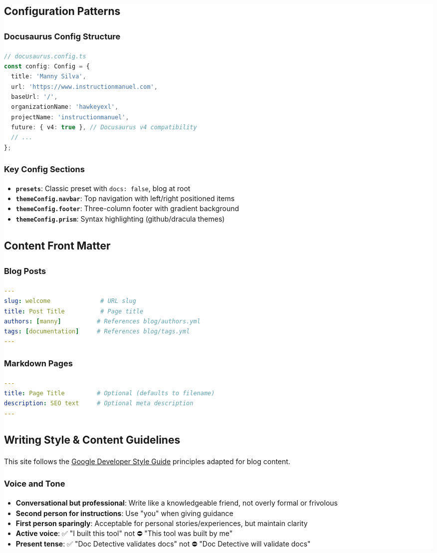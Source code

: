 ## Configuration Patterns

### Docusaurus Config Structure
```typescript
// docusaurus.config.ts
const config: Config = {
  title: 'Manny Silva',
  url: 'https://www.instructionmanuel.com',
  baseUrl: '/',
  organizationName: 'hawkeyexl',
  projectName: 'instructionmanuel',
  future: { v4: true }, // Docusaurus v4 compatibility
  // ...
};
```

### Key Config Sections
- **`presets`**: Classic preset with `docs: false`, blog at root
- **`themeConfig.navbar`**: Top navigation with left/right positioned items
- **`themeConfig.footer`**: Three-column footer with gradient background
- **`themeConfig.prism`**: Syntax highlighting (github/dracula themes)

## Content Front Matter

### Blog Posts
```yaml
---
slug: welcome              # URL slug
title: Post Title          # Page title
authors: [manny]          # References blog/authors.yml
tags: [documentation]     # References blog/tags.yml
---
```

### Markdown Pages
```yaml
---
title: Page Title         # Optional (defaults to filename)
description: SEO text     # Optional meta description
---
```

## Writing Style & Content Guidelines

This site follows the [Google Developer Style Guide](https://developers.google.com/style) principles adapted for blog content.

### Voice and Tone
- **Conversational but professional**: Write like a knowledgeable friend, not overly formal or frivolous
- **Second person for instructions**: Use "you" when giving guidance
- **First person sparingly**: Acceptable for personal stories/experiences, but maintain clarity
- **Active voice**: ✅ "I built this tool" not ⛔ "This tool was built by me"
- **Present tense**: ✅ "Doc Detective validates docs" not ⛔ "Doc Detective will validate docs"
